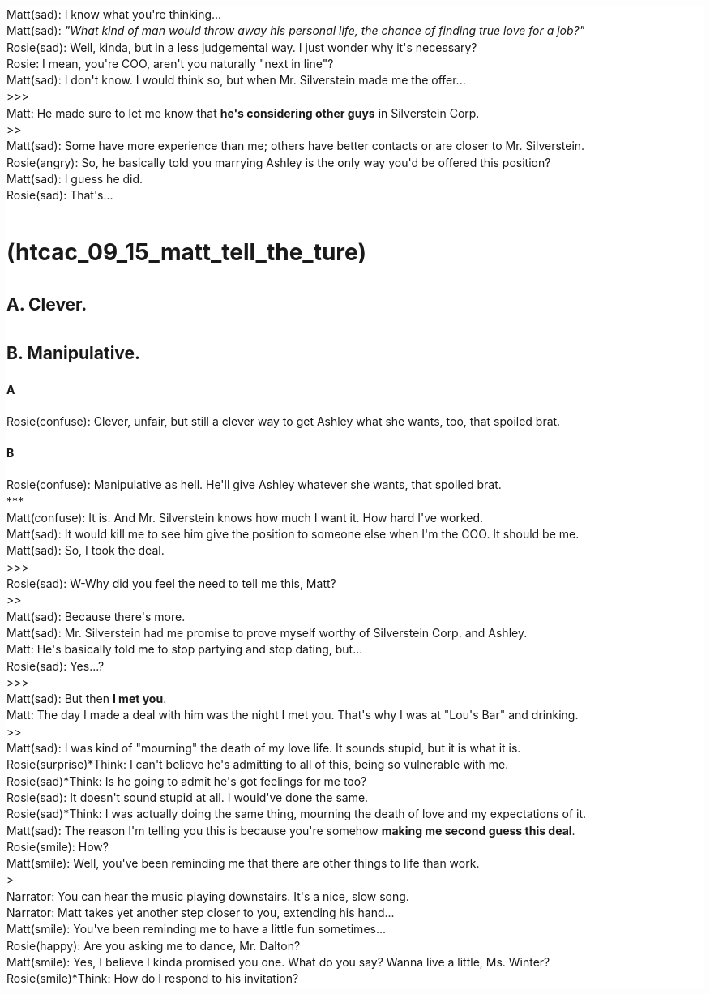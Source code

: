 Matt(sad): I know what you're thinking...  
Matt(sad): <i>"What kind of man would throw away his personal life, the chance of finding true love for a job?"</i>  
Rosie(sad): Well, kinda, but in a less judgemental way. I just wonder why it's necessary?  
Rosie: I mean, you're COO, aren't you naturally "next in line"?  
Matt(sad): I don't know. I would think so, but when Mr. Silverstein made me the offer...  
\>>>  
Matt: He made sure to let me know that <b>he's considering other guys</b> in Silverstein Corp.  
\>>  
Matt(sad): Some have more experience than me; others have better contacts or are closer to Mr. Silverstein.  
Rosie(angry): So, he basically told you marrying Ashley is the only way you'd be offered this position?  
Matt(sad): I guess he did.  
Rosie(sad): That's...  
# (htcac_09_15_matt_tell_the_ture)  
## A. Clever.  
## B. Manipulative.  
#### A  
Rosie(confuse): Clever, unfair, but still a clever way to get Ashley what she wants, too, that spoiled brat.  
#### B  
Rosie(confuse): Manipulative as hell. He'll give Ashley whatever she wants, that spoiled brat.  
\***  
Matt(confuse): It is. And Mr. Silverstein knows how much I want it. How hard I've worked.  
Matt(sad): It would kill me to see him give the position to someone else when I'm the COO. It should be me.  
Matt(sad): So, I took the deal.  
\>>>  
Rosie(sad): W-Why did you feel the need to tell me this, Matt?  
\>>  
Matt(sad): Because there's more.  
Matt(sad): Mr. Silverstein had me promise to prove myself worthy of Silverstein Corp. and Ashley.  
Matt: He's basically told me to stop partying and stop dating, but...  
Rosie(sad): Yes...?  
\>>>  
Matt(sad): But then <b>I met you</b>.  
Matt: The day I made a deal with him was the night I met you. That's why I was at "Lou's Bar" and drinking.  
\>>  
Matt(sad): I was kind of "mourning" the death of my love life. It sounds stupid, but it is what it is.  
Rosie(surprise)*Think: I can't believe he's admitting to all of this, being so vulnerable with me.  
Rosie(sad)*Think: Is he going to admit he's got feelings for me too?  
Rosie(sad): It doesn't sound stupid at all. I would've done the same.  
Rosie(sad)*Think: I was actually doing the same thing, mourning the death of love and my expectations of it.  
Matt(sad): The reason I'm telling you this is because you're somehow <b>making me second guess this deal</b>.  
Rosie(smile): How?  
Matt(smile): Well, you've been reminding me that there are other things to life than work.  
\>  
Narrator: You can hear the music playing downstairs. It's a nice, slow song.  
Narrator: Matt takes yet another step closer to you, extending his hand...  
Matt(smile): You've been reminding me to have a little fun sometimes...  
Rosie(happy): Are you asking me to dance, Mr. Dalton?  
Matt(smile): Yes, I believe I kinda promised you one. What do you say? Wanna live a little, Ms. Winter?  
Rosie(smile)*Think: How do I respond to his invitation?  